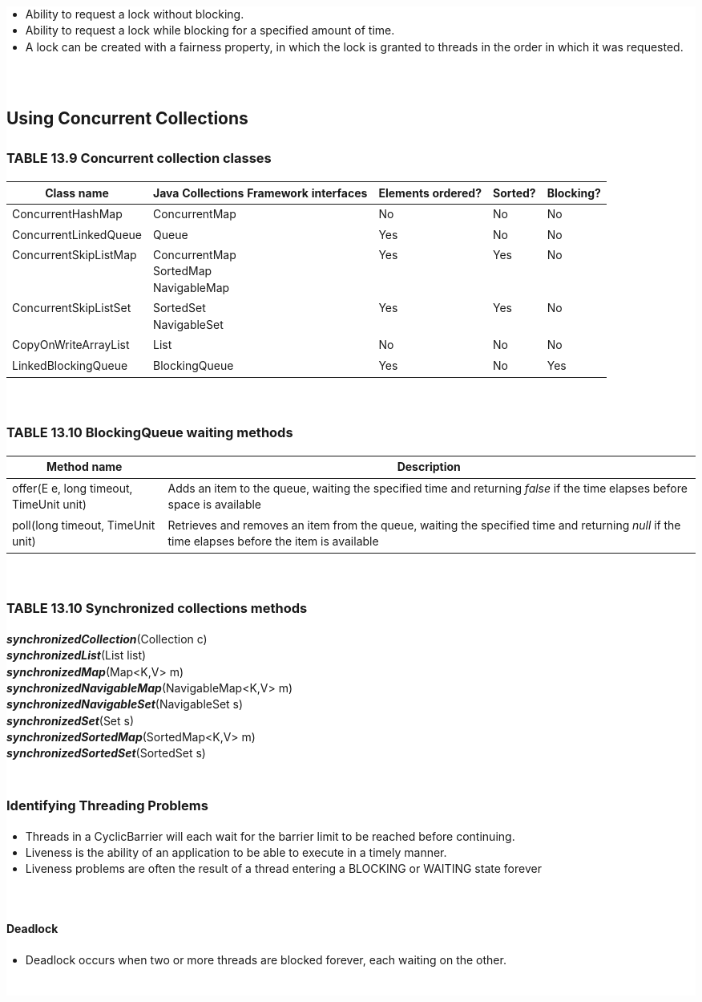 - Ability to request a lock without blocking.
- Ability to request a lock while blocking for a specified amount of time.
- A lock can be created with a fairness property, in which the lock is granted to threads in the order in which it was requested.
<br>

## Using Concurrent Collections
### TABLE 13.9 Concurrent collection classes
| Class name            | Java Collections Framework interfaces        | Elements ordered? | Sorted? | Blocking? |
|-----------------------|----------------------------------------------|-------------------|---------|-----------|
| ConcurrentHashMap     | ConcurrentMap                                | No                | No      | No        |
| ConcurrentLinkedQueue | Queue                                        | Yes               | No      | No        |
| ConcurrentSkipListMap | ConcurrentMap <br>SortedMap <br>NavigableMap | Yes               | Yes     | No        |
| ConcurrentSkipListSet | SortedSet <br>NavigableSet                   | Yes               | Yes     | No        |
| CopyOnWriteArrayList  | List                                         | No                | No      | No        |
| LinkedBlockingQueue   | BlockingQueue                                | Yes               | No      | Yes       |
<br>

### TABLE 13.10 BlockingQueue waiting methods
| Method  name                            | Description                                                                                                                                    |
|-----------------------------------------|------------------------------------------------------------------------------------------------------------------------------------------------|
| offer(E e, long timeout, TimeUnit unit) | Adds an item to the queue, waiting the specified time and returning *false* if the time elapses before space is available                      |
| poll(long timeout, TimeUnit unit)       | Retrieves and removes an item from the queue, waiting the specified time and returning *null* if the time elapses before the item is available |
<br>

### TABLE 13.10 Synchronized collections methods

***synchronizedCollection***(Collection<T> c)<br>
***synchronizedList***(List<T> list)<br>
***synchronizedMap***(Map<K,V> m)<br>
***synchronizedNavigableMap***(NavigableMap<K,V> m)<br>
***synchronizedNavigableSet***(NavigableSet<T> s)<br>
***synchronizedSet***(Set<T> s)<br>
***synchronizedSortedMap***(SortedMap<K,V> m)<br>
***synchronizedSortedSet***(SortedSet<T> s)<br>
<br>

### Identifying Threading Problems
- Threads in a CyclicBarrier will each wait for the barrier limit to be reached before continuing.
- Liveness is the ability of an application to be able to execute in a timely manner.
- Liveness problems are often the result of a thread entering a BLOCKING or WAITING state forever
<br>

#### Deadlock
- Deadlock occurs when two or more threads are blocked forever, each waiting on the other.
<br>

